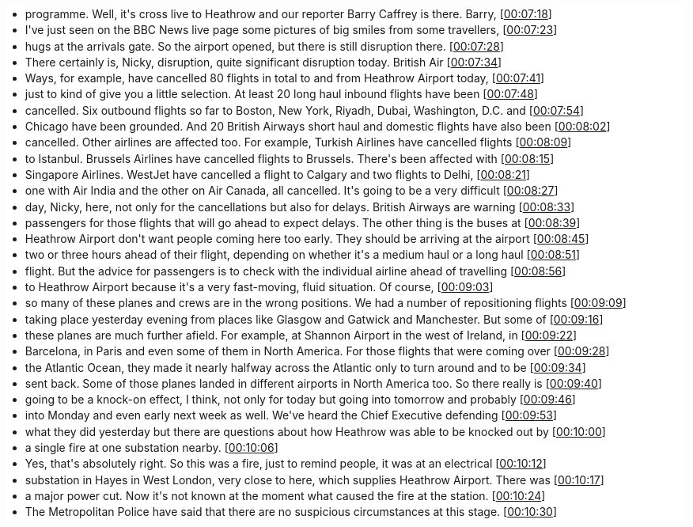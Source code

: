 *  programme. Well, it's cross live to Heathrow and our reporter Barry Caffrey is there. Barry, [[00:07:18](https://www.youtube.com/watch?v=X4cPWFg0mkk&t=438.4s)]
*  I've just seen on the BBC News live page some pictures of big smiles from some travellers, [[00:07:23](https://www.youtube.com/watch?v=X4cPWFg0mkk&t=443.28s)]
*  hugs at the arrivals gate. So the airport opened, but there is still disruption there. [[00:07:28](https://www.youtube.com/watch?v=X4cPWFg0mkk&t=448.15999999999997s)]
*  There certainly is, Nicky, disruption, quite significant disruption today. British Air [[00:07:34](https://www.youtube.com/watch?v=X4cPWFg0mkk&t=454.48s)]
*  Ways, for example, have cancelled 80 flights in total to and from Heathrow Airport today, [[00:07:41](https://www.youtube.com/watch?v=X4cPWFg0mkk&t=461.35999999999996s)]
*  just to kind of give you a little selection. At least 20 long haul inbound flights have been [[00:07:48](https://www.youtube.com/watch?v=X4cPWFg0mkk&t=468.56s)]
*  cancelled. Six outbound flights so far to Boston, New York, Riyadh, Dubai, Washington, D.C. and [[00:07:54](https://www.youtube.com/watch?v=X4cPWFg0mkk&t=474.71999999999997s)]
*  Chicago have been grounded. And 20 British Airways short haul and domestic flights have also been [[00:08:02](https://www.youtube.com/watch?v=X4cPWFg0mkk&t=482.15999999999997s)]
*  cancelled. Other airlines are affected too. For example, Turkish Airlines have cancelled flights [[00:08:09](https://www.youtube.com/watch?v=X4cPWFg0mkk&t=489.76s)]
*  to Istanbul. Brussels Airlines have cancelled flights to Brussels. There's been affected with [[00:08:15](https://www.youtube.com/watch?v=X4cPWFg0mkk&t=495.28s)]
*  Singapore Airlines. WestJet have cancelled a flight to Calgary and two flights to Delhi, [[00:08:21](https://www.youtube.com/watch?v=X4cPWFg0mkk&t=501.68s)]
*  one with Air India and the other on Air Canada, all cancelled. It's going to be a very difficult [[00:08:27](https://www.youtube.com/watch?v=X4cPWFg0mkk&t=507.12s)]
*  day, Nicky, here, not only for the cancellations but also for delays. British Airways are warning [[00:08:33](https://www.youtube.com/watch?v=X4cPWFg0mkk&t=513.36s)]
*  passengers for those flights that will go ahead to expect delays. The other thing is the buses at [[00:08:39](https://www.youtube.com/watch?v=X4cPWFg0mkk&t=519.52s)]
*  Heathrow Airport don't want people coming here too early. They should be arriving at the airport [[00:08:45](https://www.youtube.com/watch?v=X4cPWFg0mkk&t=525.92s)]
*  two or three hours ahead of their flight, depending on whether it's a medium haul or a long haul [[00:08:51](https://www.youtube.com/watch?v=X4cPWFg0mkk&t=531.12s)]
*  flight. But the advice for passengers is to check with the individual airline ahead of travelling [[00:08:56](https://www.youtube.com/watch?v=X4cPWFg0mkk&t=536.48s)]
*  to Heathrow Airport because it's a very fast-moving, fluid situation. Of course, [[00:09:03](https://www.youtube.com/watch?v=X4cPWFg0mkk&t=543.36s)]
*  so many of these planes and crews are in the wrong positions. We had a number of repositioning flights [[00:09:09](https://www.youtube.com/watch?v=X4cPWFg0mkk&t=549.1999999999999s)]
*  taking place yesterday evening from places like Glasgow and Gatwick and Manchester. But some of [[00:09:16](https://www.youtube.com/watch?v=X4cPWFg0mkk&t=556.0s)]
*  these planes are much further afield. For example, at Shannon Airport in the west of Ireland, in [[00:09:22](https://www.youtube.com/watch?v=X4cPWFg0mkk&t=562.72s)]
*  Barcelona, in Paris and even some of them in North America. For those flights that were coming over [[00:09:28](https://www.youtube.com/watch?v=X4cPWFg0mkk&t=568.08s)]
*  the Atlantic Ocean, they made it nearly halfway across the Atlantic only to turn around and to be [[00:09:34](https://www.youtube.com/watch?v=X4cPWFg0mkk&t=574.5600000000001s)]
*  sent back. Some of those planes landed in different airports in North America too. So there really is [[00:09:40](https://www.youtube.com/watch?v=X4cPWFg0mkk&t=580.48s)]
*  going to be a knock-on effect, I think, not only for today but going into tomorrow and probably [[00:09:46](https://www.youtube.com/watch?v=X4cPWFg0mkk&t=586.48s)]
*  into Monday and even early next week as well. We've heard the Chief Executive defending [[00:09:53](https://www.youtube.com/watch?v=X4cPWFg0mkk&t=593.6s)]
*  what they did yesterday but there are questions about how Heathrow was able to be knocked out by [[00:10:00](https://www.youtube.com/watch?v=X4cPWFg0mkk&t=600.08s)]
*  a single fire at one substation nearby. [[00:10:06](https://www.youtube.com/watch?v=X4cPWFg0mkk&t=606.8000000000001s)]
*  Yes, that's absolutely right. So this was a fire, just to remind people, it was at an electrical [[00:10:12](https://www.youtube.com/watch?v=X4cPWFg0mkk&t=612.64s)]
*  substation in Hayes in West London, very close to here, which supplies Heathrow Airport. There was [[00:10:17](https://www.youtube.com/watch?v=X4cPWFg0mkk&t=617.28s)]
*  a major power cut. Now it's not known at the moment what caused the fire at the station. [[00:10:24](https://www.youtube.com/watch?v=X4cPWFg0mkk&t=624.72s)]
*  The Metropolitan Police have said that there are no suspicious circumstances at this stage. [[00:10:30](https://www.youtube.com/watch?v=X4cPWFg0mkk&t=630.24s)]